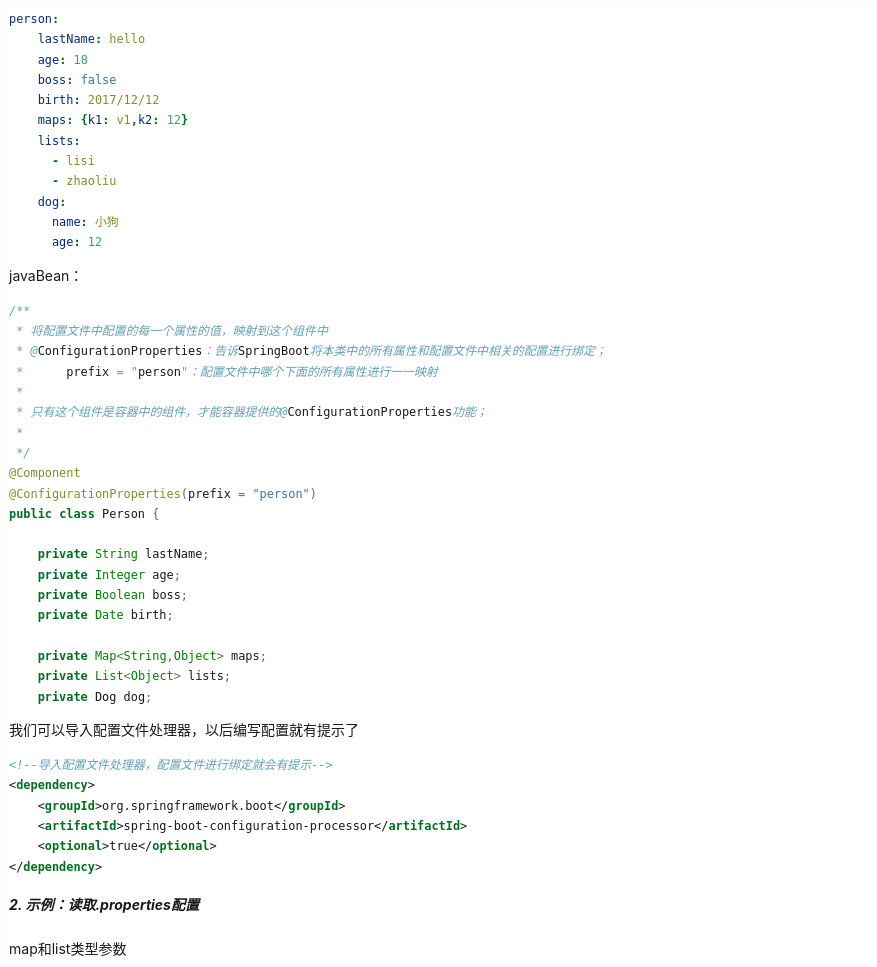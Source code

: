 ```yaml
person:
    lastName: hello
    age: 18
    boss: false
    birth: 2017/12/12
    maps: {k1: v1,k2: 12}
    lists:
      - lisi
      - zhaoliu
    dog:
      name: 小狗
      age: 12
```

javaBean：

```java
/**
 * 将配置文件中配置的每一个属性的值，映射到这个组件中
 * @ConfigurationProperties：告诉SpringBoot将本类中的所有属性和配置文件中相关的配置进行绑定；
 *      prefix = "person"：配置文件中哪个下面的所有属性进行一一映射
 *
 * 只有这个组件是容器中的组件，才能容器提供的@ConfigurationProperties功能；
 *
 */
@Component
@ConfigurationProperties(prefix = "person")
public class Person {

    private String lastName;
    private Integer age;
    private Boolean boss;
    private Date birth;

    private Map<String,Object> maps;
    private List<Object> lists;
    private Dog dog;

```

我们可以导入配置文件处理器，以后编写配置就有提示了

```xml
<!--导入配置文件处理器，配置文件进行绑定就会有提示-->
<dependency>
    <groupId>org.springframework.boot</groupId>
    <artifactId>spring-boot-configuration-processor</artifactId>
    <optional>true</optional>
</dependency>
```

##### 2. 示例：读取.properties配置

map和list类型参数
